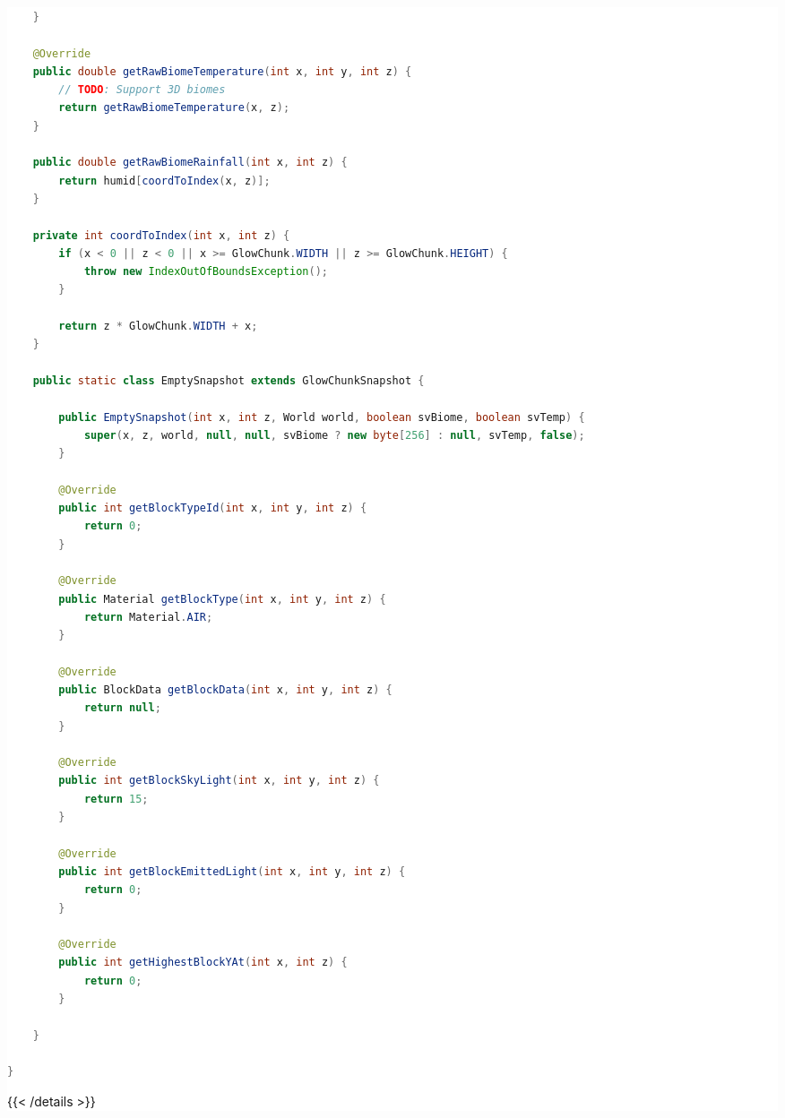 ```java
    }

    @Override
    public double getRawBiomeTemperature(int x, int y, int z) {
        // TODO: Support 3D biomes
        return getRawBiomeTemperature(x, z);
    }

    public double getRawBiomeRainfall(int x, int z) {
        return humid[coordToIndex(x, z)];
    }

    private int coordToIndex(int x, int z) {
        if (x < 0 || z < 0 || x >= GlowChunk.WIDTH || z >= GlowChunk.HEIGHT) {
            throw new IndexOutOfBoundsException();
        }

        return z * GlowChunk.WIDTH + x;
    }

    public static class EmptySnapshot extends GlowChunkSnapshot {

        public EmptySnapshot(int x, int z, World world, boolean svBiome, boolean svTemp) {
            super(x, z, world, null, null, svBiome ? new byte[256] : null, svTemp, false);
        }

        @Override
        public int getBlockTypeId(int x, int y, int z) {
            return 0;
        }

        @Override
        public Material getBlockType(int x, int y, int z) {
            return Material.AIR;
        }

        @Override
        public BlockData getBlockData(int x, int y, int z) {
            return null;
        }

        @Override
        public int getBlockSkyLight(int x, int y, int z) {
            return 15;
        }

        @Override
        public int getBlockEmittedLight(int x, int y, int z) {
            return 0;
        }

        @Override
        public int getHighestBlockYAt(int x, int z) {
            return 0;
        }

    }

}

```
{{< /details >}}
